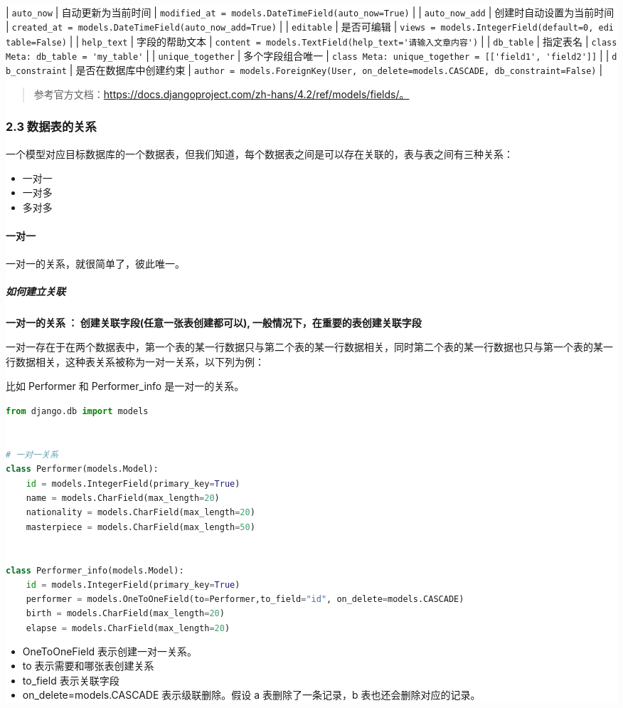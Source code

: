 | `auto_now`        | 自动更新为当前时间       | `modified_at = models.DateTimeField(auto_now=True)`                                |
| `auto_now_add`    | 创建时自动设置为当前时间 | `created_at = models.DateTimeField(auto_now_add=True)`                             |
| `editable`        | 是否可编辑               | `views = models.IntegerField(default=0, editable=False)`                           |
| `help_text`       | 字段的帮助文本           | `content = models.TextField(help_text='请输入文章内容')`                           |
| `db_table`        | 指定表名                 | `class Meta: db_table = 'my_table'`                                                |
| `unique_together` | 多个字段组合唯一         | `class Meta: unique_together = [['field1', 'field2']]`                             |
| `db_constraint`   | 是否在数据库中创建约束   | `author = models.ForeignKey(User, on_delete=models.CASCADE, db_constraint=False)`  |

> 参考官方文档：https://docs.djangoproject.com/zh-hans/4.2/ref/models/fields/。

### 2.3 数据表的关系

一个模型对应目标数据库的一个数据表，但我们知道，每个数据表之间是可以存在关联的，表与表之间有三种关系：

- 一对一
- 一对多
- 多对多

#### 一对一

一对一的关系，就很简单了，彼此唯一。

##### 如何建立关联

**一对一的关系 ： 创建关联字段(任意一张表创建都可以), 一般情况下，在重要的表创建关联字段**

一对一存在于在两个数据表中，第一个表的某一行数据只与第二个表的某一行数据相关，同时第二个表的某一行数据也只与第一个表的某一行数据相关，这种表关系被称为一对一关系，以下列为例：

比如 Performer 和 Performer_info 是一对一的关系。

```python
from django.db import models


# 一对一关系
class Performer(models.Model):
    id = models.IntegerField(primary_key=True)
    name = models.CharField(max_length=20)
    nationality = models.CharField(max_length=20)
    masterpiece = models.CharField(max_length=50)


class Performer_info(models.Model):
    id = models.IntegerField(primary_key=True)
    performer = models.OneToOneField(to=Performer,to_field="id", on_delete=models.CASCADE)
    birth = models.CharField(max_length=20)
    elapse = models.CharField(max_length=20)
```

- OneToOneField 表示创建一对一关系。
- to 表示需要和哪张表创建关系
- to_field 表示关联字段
- on_delete=models.CASCADE 表示级联删除。假设 a 表删除了一条记录，b 表也还会删除对应的记录。
